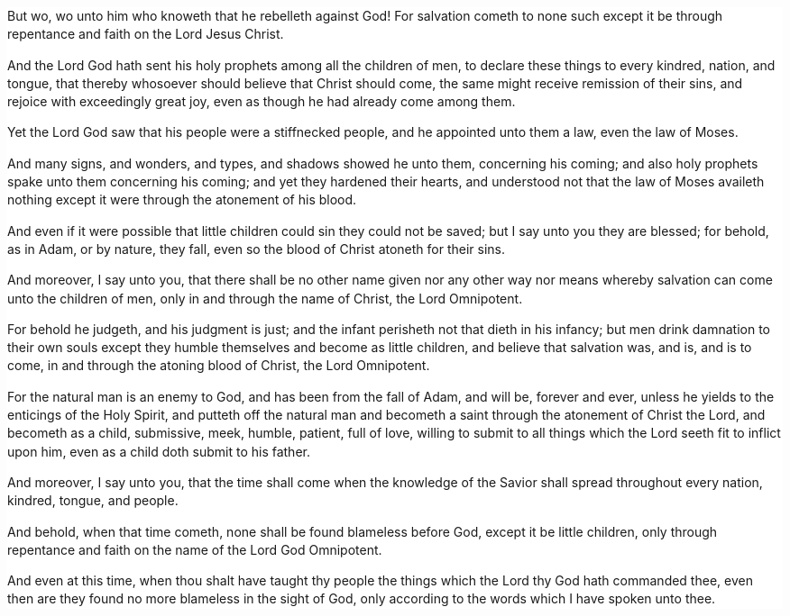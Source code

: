 But wo, wo unto him who knoweth that he rebelleth against
God!  For salvation cometh to none such except it be through
repentance and faith on the Lord Jesus Christ.

And the Lord God hath sent his holy prophets among all the
children of men, to declare these things to every kindred,
nation, and tongue, that thereby whosoever should believe that
Christ should come, the same might receive remission of their
sins, and rejoice with exceedingly great joy, even as though he
had already come among them.

Yet the Lord God saw that his people were a stiffnecked
people, and he appointed unto them a law, even the law of Moses.

And many signs, and wonders, and types, and shadows showed he
unto them, concerning his coming; and also holy prophets spake
unto them concerning his coming; and yet they hardened their
hearts, and understood not that the law of Moses availeth nothing
except it were through the atonement of his blood.

And even if it were possible that little children could sin
they could not be saved; but I say unto you they are blessed; for
behold, as in Adam, or by nature, they fall, even so the blood of
Christ atoneth for their sins.

And moreover, I say unto you, that there shall be no other
name given nor any other way nor means whereby salvation can come
unto the children of men, only in and through the name of Christ,
the Lord Omnipotent.

For behold he judgeth, and his judgment is just; and the
infant perisheth not that dieth in his infancy; but men drink
damnation to their own souls except they humble themselves and
become as little children, and believe that salvation was, and
is, and is to come, in and through the atoning blood of Christ,
the Lord Omnipotent.

For the natural man is an enemy to God, and has been from the
fall of Adam, and will be, forever and ever, unless he yields to
the enticings of the Holy Spirit, and putteth off the natural man
and becometh a saint through the atonement of Christ the Lord,
and becometh as a child, submissive, meek, humble, patient, full
of love, willing to submit to all things which the Lord seeth fit
to inflict upon him, even as a child doth submit to his father.

And moreover, I say unto you, that the time shall come when
the knowledge of the Savior shall spread throughout every nation,
kindred, tongue, and people.

And behold, when that time cometh, none shall be found
blameless before God, except it be little children, only through
repentance and faith on the name of the Lord God Omnipotent.

And even at this time, when thou shalt have taught thy people
the things which the Lord thy God hath commanded thee, even then
are they found no more blameless in the sight of God, only
according to the words which I have spoken unto thee.
